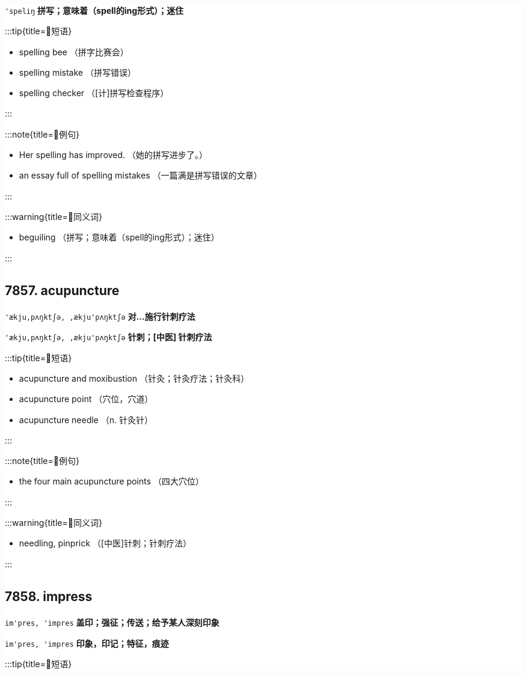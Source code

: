 `'speliŋ`  **拼写；意味着（spell的ing形式）；迷住**

:::tip{title=🤩短语}

- spelling bee （拼字比赛会）

- spelling mistake （拼写错误）

- spelling checker （[计]拼写检查程序）

:::

:::note{title=🎤例句}

- Her spelling has improved. （她的拼写进步了。）

- an essay full of spelling mistakes （一篇满是拼写错误的文章）

:::

:::warning{title=🤔同义词}

- beguiling （拼写；意味着（spell的ing形式）；迷住）

:::


## 7857. acupuncture

`'ækju,pʌŋktʃə, ,ækju'pʌŋktʃə`  **对…施行针刺疗法**

`'ækju,pʌŋktʃə, ,ækju'pʌŋktʃə`  **针刺；[中医] 针刺疗法**

:::tip{title=🤩短语}

- acupuncture and moxibustion （针灸；针灸疗法；针灸科）

- acupuncture point （穴位，穴道）

- acupuncture needle （n. 针灸针）

:::

:::note{title=🎤例句}

- the four main acupuncture points （四大穴位）

:::

:::warning{title=🤔同义词}

- needling, pinprick （[中医]针刺；针刺疗法）

:::


## 7858. impress

`im'pres, 'impres`  **盖印；强征；传送；给予某人深刻印象**

`im'pres, 'impres`  **印象，印记；特征，痕迹**

:::tip{title=🤩短语}

